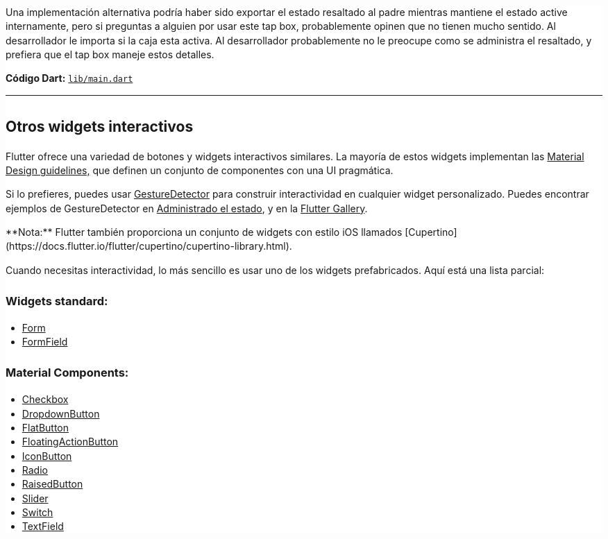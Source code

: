 Una implementación alternativa podría haber sido exportar el estado resaltado al 
padre mientras mantiene el estado active internamente,
pero si preguntas a alguien por usar este tap box, probablemente opinen que no tienen mucho 
sentido. Al desarrollador le importa si la caja esta activa. Al desarrollador 
probablemente no le preocupe como se administra el resaltado, y prefiera
que el tap box maneje estos detalles.

**Código Dart:**
[`lib/main.dart`](https://raw.githubusercontent.com/flutter/website/master/src/_includes/code/layout/tapbox-c/main.dart)

<hr>

<a name="other-interactive-widgets"></a>
## Otros widgets interactivos

Flutter ofrece una variedad de botones y widgets interactivos similares.
La mayoría de estos widgets implementan las [Material Design
guidelines,](https://material.io/guidelines/) que definen un conjunto de 
componentes con una UI pragmática.

Si lo prefieres, puedes usar 
[GestureDetector](https://docs.flutter.io/flutter/widgets/GestureDetector-class.html)
para construir interactividad en cualquier widget personalizado. 
Puedes encontrar ejemplos de 
GestureDetector en [Administrado el estado](#managing-state), y en la [Flutter
Gallery](https://github.com/flutter/flutter/tree/master/examples/flutter_gallery).

<aside class="alert alert-info" markdown="1">
**Nota:**
Flutter también proporciona un conjunto de widgets con estilo iOS llamados 
[Cupertino](https://docs.flutter.io/flutter/cupertino/cupertino-library.html).
</aside>

Cuando necesitas interactividad,
lo más sencillo es usar uno de los widgets prefabricados. Aquí está una lista parcial:

### Widgets standard:

* [Form](https://docs.flutter.io/flutter/widgets/Form-class.html)
* [FormField](https://docs.flutter.io/flutter/widgets/FormField-class.html)

### Material Components:

* [Checkbox](https://docs.flutter.io/flutter/material/Checkbox-class.html)
* [DropdownButton](https://docs.flutter.io/flutter/material/DropdownButton-class.html)
* [FlatButton](https://docs.flutter.io/flutter/material/FlatButton-class.html)
* [FloatingActionButton](https://docs.flutter.io/flutter/material/FloatingActionButton-class.html)
* [IconButton](https://docs.flutter.io/flutter/material/IconButton-class.html)
* [Radio](https://docs.flutter.io/flutter/material/Radio-class.html)
* [RaisedButton](https://docs.flutter.io/flutter/material/RaisedButton-class.html)
* [Slider](https://docs.flutter.io/flutter/material/Slider-class.html)
* [Switch](https://docs.flutter.io/flutter/material/Switch-class.html)
* [TextField](https://docs.flutter.io/flutter/material/TextField-class.html)

